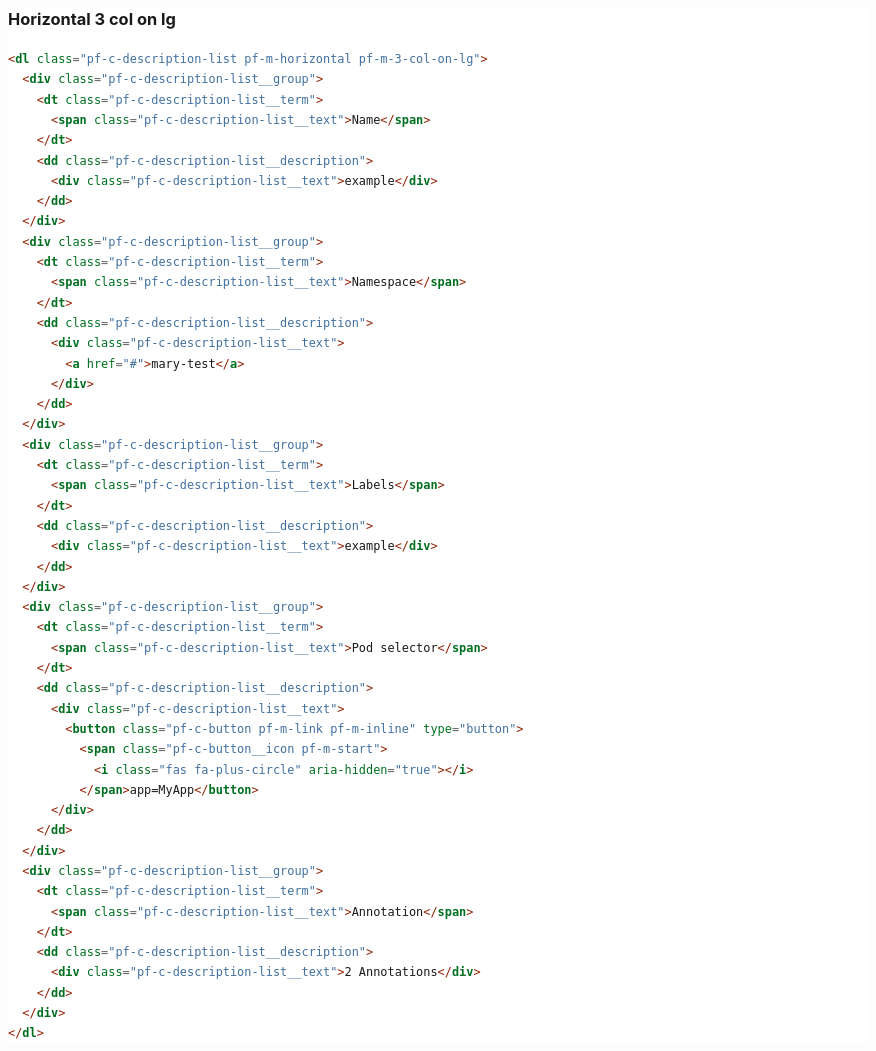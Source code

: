 ### Horizontal 3 col on lg

```html
<dl class="pf-c-description-list pf-m-horizontal pf-m-3-col-on-lg">
  <div class="pf-c-description-list__group">
    <dt class="pf-c-description-list__term">
      <span class="pf-c-description-list__text">Name</span>
    </dt>
    <dd class="pf-c-description-list__description">
      <div class="pf-c-description-list__text">example</div>
    </dd>
  </div>
  <div class="pf-c-description-list__group">
    <dt class="pf-c-description-list__term">
      <span class="pf-c-description-list__text">Namespace</span>
    </dt>
    <dd class="pf-c-description-list__description">
      <div class="pf-c-description-list__text">
        <a href="#">mary-test</a>
      </div>
    </dd>
  </div>
  <div class="pf-c-description-list__group">
    <dt class="pf-c-description-list__term">
      <span class="pf-c-description-list__text">Labels</span>
    </dt>
    <dd class="pf-c-description-list__description">
      <div class="pf-c-description-list__text">example</div>
    </dd>
  </div>
  <div class="pf-c-description-list__group">
    <dt class="pf-c-description-list__term">
      <span class="pf-c-description-list__text">Pod selector</span>
    </dt>
    <dd class="pf-c-description-list__description">
      <div class="pf-c-description-list__text">
        <button class="pf-c-button pf-m-link pf-m-inline" type="button">
          <span class="pf-c-button__icon pf-m-start">
            <i class="fas fa-plus-circle" aria-hidden="true"></i>
          </span>app=MyApp</button>
      </div>
    </dd>
  </div>
  <div class="pf-c-description-list__group">
    <dt class="pf-c-description-list__term">
      <span class="pf-c-description-list__text">Annotation</span>
    </dt>
    <dd class="pf-c-description-list__description">
      <div class="pf-c-description-list__text">2 Annotations</div>
    </dd>
  </div>
</dl>
```

